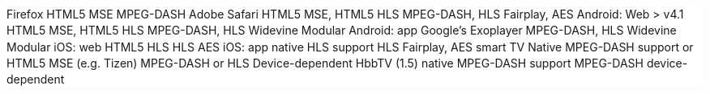 </tr>
<tr>
<td>Firefox</td>
<td>HTML5 MSE</td>
<td>MPEG-DASH</td>
<td>Adobe</td>
</tr>
<tr>
<td>Safari</td>
<td>HTML5 MSE, HTML5 HLS</td>
<td>MPEG-DASH, HLS</td>
<td>Fairplay, AES</td>
</tr>
<tr>
<td>Android: Web &gt; v4.1</td>
<td>HTML5 MSE, HTML5 HLS</td>
<td>MPEG-DASH, HLS</td>
<td>Widevine Modular</td>
</tr>
<tr>
<td>Android: app</td>
<td>Google’s Exoplayer</td>
<td>MPEG-DASH, HLS</td>
<td>Widevine Modular</td>
</tr>
<tr>
<td>iOS: web</td>
<td>HTML5 HLS</td>
<td>HLS</td>
<td>AES</td>
</tr>
<tr>
<td>iOS: app</td>
<td>native HLS support</td>
<td>HLS</td>
<td>Fairplay, AES</td>
</tr>
<tr>
<td>smart TV</td>
<td>Native MPEG-DASH support or HTML5 MSE (e.g. Tizen)</td>
<td>MPEG-DASH or HLS</td>
<td>Device-dependent</td>
</tr>
<tr>
<td>HbbTV (1.5)</td>
<td>native MPEG-DASH support</td>
<td>MPEG-DASH</td>
<td>device-dependent</td>
</tr>
</tbody>
</table>
